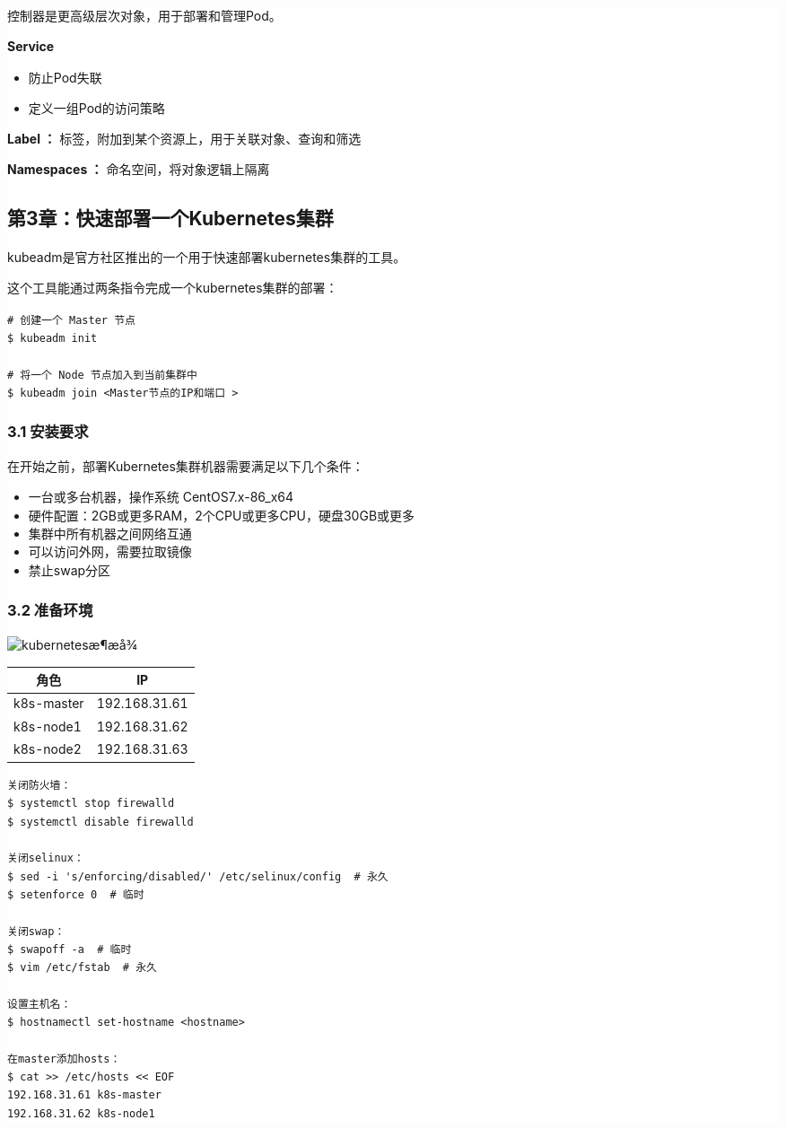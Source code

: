控制器是更高级层次对象，用于部署和管理Pod。

**Service**

- 防止Pod失联

- 定义一组Pod的访问策略

**Label ：** 标签，附加到某个资源上，用于关联对象、查询和筛选

**Namespaces ：** 命名空间，将对象逻辑上隔离

## 第3章：快速部署一个Kubernetes集群

kubeadm是官方社区推出的一个用于快速部署kubernetes集群的工具。

这个工具能通过两条指令完成一个kubernetes集群的部署：

```
# 创建一个 Master 节点
$ kubeadm init

# 将一个 Node 节点加入到当前集群中
$ kubeadm join <Master节点的IP和端口 >
```

### 3.1 安装要求

在开始之前，部署Kubernetes集群机器需要满足以下几个条件：

- 一台或多台机器，操作系统 CentOS7.x-86_x64
- 硬件配置：2GB或更多RAM，2个CPU或更多CPU，硬盘30GB或更多
- 集群中所有机器之间网络互通
- 可以访问外网，需要拉取镜像
- 禁止swap分区

### 3.2 准备环境

 ![kubernetesæ¶æå¾](https://blog-1252881505.cos.ap-beijing.myqcloud.com/k8s/single-master.jpg) 

| 角色       | IP            |
| ---------- | ------------- |
| k8s-master | 192.168.31.61 |
| k8s-node1  | 192.168.31.62 |
| k8s-node2  | 192.168.31.63 |

```
关闭防火墙：
$ systemctl stop firewalld
$ systemctl disable firewalld

关闭selinux：
$ sed -i 's/enforcing/disabled/' /etc/selinux/config  # 永久
$ setenforce 0  # 临时

关闭swap：
$ swapoff -a  # 临时
$ vim /etc/fstab  # 永久

设置主机名：
$ hostnamectl set-hostname <hostname>

在master添加hosts：
$ cat >> /etc/hosts << EOF
192.168.31.61 k8s-master
192.168.31.62 k8s-node1
```